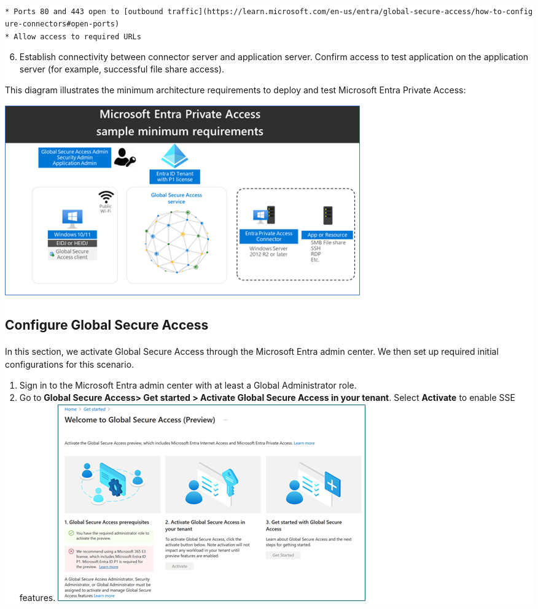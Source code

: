     * Ports 80 and 443 open to [outbound traffic](https://learn.microsoft.com/en-us/entra/global-secure-access/how-to-configure-connectors#open-ports)
    * Allow access to required URLs
6.	Establish connectivity between connector server and application server. Confirm access to test application on the application server (for example, successful file share access).

This diagram illustrates the minimum architecture requirements to deploy and test Microsoft Entra Private Access:

![imagen 1](../images/RemoteA-01.png)

## Configure Global Secure Access
In this section, we activate Global Secure Access through the Microsoft Entra admin center. We then set up required initial configurations for this scenario.

1.	Sign in to the Microsoft Entra admin center with at least a Global Administrator role.
2.	Go to **Global Secure Access> Get started > Activate Global Secure Access in your tenant**. Select **Activate** to enable SSE features.
    ![imagen 2](../images/RemoteA-02.png)

